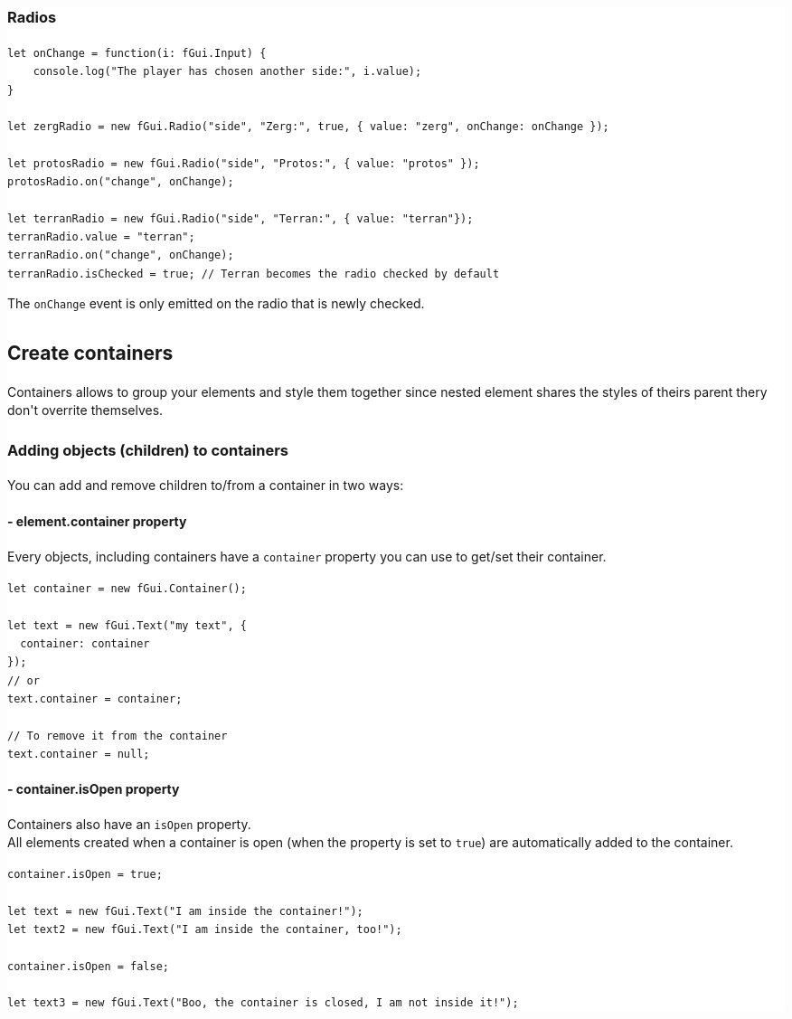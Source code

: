 ### Radios
    
    let onChange = function(i: fGui.Input) {
        console.log("The player has chosen another side:", i.value);
    }
    
    let zergRadio = new fGui.Radio("side", "Zerg:", true, { value: "zerg", onChange: onChange });
    
    let protosRadio = new fGui.Radio("side", "Protos:", { value: "protos" });
    protosRadio.on("change", onChange);
    
    let terranRadio = new fGui.Radio("side", "Terran:", { value: "terran"});
    terranRadio.value = "terran";
    terranRadio.on("change", onChange);
    terranRadio.isChecked = true; // Terran becomes the radio checked by default

The `onChange` event is only emitted on the radio that is newly checked.

## Create containers

Containers allows to group your elements and style them together since nested element shares the styles of theirs parent thery don't overrite themselves.

### Adding objects (children) to containers

You can add and remove children to/from a container in two ways:

#### - element.container property

Every objects, including containers have a `container` property you can use to get/set their container.

    let container = new fGui.Container();

    let text = new fGui.Text("my text", {
      container: container
    });
    // or
    text.container = container;

    // To remove it from the container
    text.container = null;

#### - container.isOpen property

Containers also have an `isOpen` property.  
All elements created when a container is open (when the property is set to `true`) are automatically added to the container.  

    container.isOpen = true;

    let text = new fGui.Text("I am inside the container!");
    let text2 = new fGui.Text("I am inside the container, too!");

    container.isOpen = false;

    let text3 = new fGui.Text("Boo, the container is closed, I am not inside it!");
